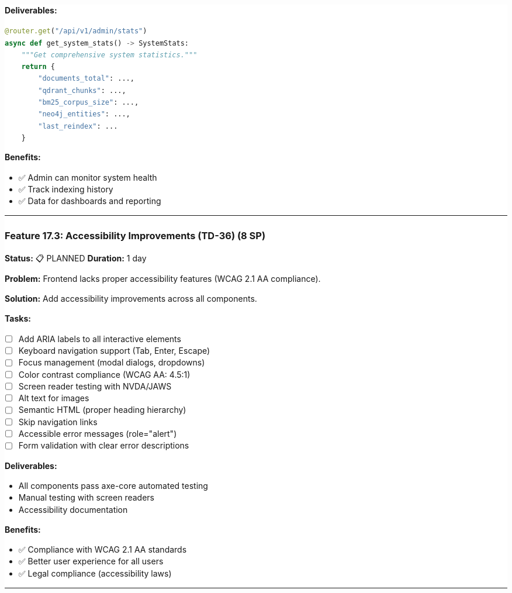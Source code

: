 **Deliverables:**
```python
@router.get("/api/v1/admin/stats")
async def get_system_stats() -> SystemStats:
    """Get comprehensive system statistics."""
    return {
        "documents_total": ...,
        "qdrant_chunks": ...,
        "bm25_corpus_size": ...,
        "neo4j_entities": ...,
        "last_reindex": ...
    }
```

**Benefits:**
- ✅ Admin can monitor system health
- ✅ Track indexing history
- ✅ Data for dashboards and reporting

---

### Feature 17.3: Accessibility Improvements (TD-36) (8 SP)
**Status:** 📋 PLANNED
**Duration:** 1 day

**Problem:**
Frontend lacks proper accessibility features (WCAG 2.1 AA compliance).

**Solution:**
Add accessibility improvements across all components.

**Tasks:**
- [ ] Add ARIA labels to all interactive elements
- [ ] Keyboard navigation support (Tab, Enter, Escape)
- [ ] Focus management (modal dialogs, dropdowns)
- [ ] Color contrast compliance (WCAG AA: 4.5:1)
- [ ] Screen reader testing with NVDA/JAWS
- [ ] Alt text for images
- [ ] Semantic HTML (proper heading hierarchy)
- [ ] Skip navigation links
- [ ] Accessible error messages (role="alert")
- [ ] Form validation with clear error descriptions

**Deliverables:**
- All components pass axe-core automated testing
- Manual testing with screen readers
- Accessibility documentation

**Benefits:**
- ✅ Compliance with WCAG 2.1 AA standards
- ✅ Better user experience for all users
- ✅ Legal compliance (accessibility laws)

---
